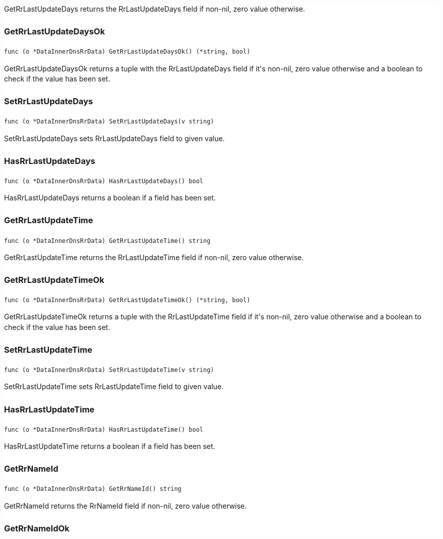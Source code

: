 GetRrLastUpdateDays returns the RrLastUpdateDays field if non-nil, zero value otherwise.

### GetRrLastUpdateDaysOk

`func (o *DataInnerDnsRrData) GetRrLastUpdateDaysOk() (*string, bool)`

GetRrLastUpdateDaysOk returns a tuple with the RrLastUpdateDays field if it's non-nil, zero value otherwise
and a boolean to check if the value has been set.

### SetRrLastUpdateDays

`func (o *DataInnerDnsRrData) SetRrLastUpdateDays(v string)`

SetRrLastUpdateDays sets RrLastUpdateDays field to given value.

### HasRrLastUpdateDays

`func (o *DataInnerDnsRrData) HasRrLastUpdateDays() bool`

HasRrLastUpdateDays returns a boolean if a field has been set.

### GetRrLastUpdateTime

`func (o *DataInnerDnsRrData) GetRrLastUpdateTime() string`

GetRrLastUpdateTime returns the RrLastUpdateTime field if non-nil, zero value otherwise.

### GetRrLastUpdateTimeOk

`func (o *DataInnerDnsRrData) GetRrLastUpdateTimeOk() (*string, bool)`

GetRrLastUpdateTimeOk returns a tuple with the RrLastUpdateTime field if it's non-nil, zero value otherwise
and a boolean to check if the value has been set.

### SetRrLastUpdateTime

`func (o *DataInnerDnsRrData) SetRrLastUpdateTime(v string)`

SetRrLastUpdateTime sets RrLastUpdateTime field to given value.

### HasRrLastUpdateTime

`func (o *DataInnerDnsRrData) HasRrLastUpdateTime() bool`

HasRrLastUpdateTime returns a boolean if a field has been set.

### GetRrNameId

`func (o *DataInnerDnsRrData) GetRrNameId() string`

GetRrNameId returns the RrNameId field if non-nil, zero value otherwise.

### GetRrNameIdOk
